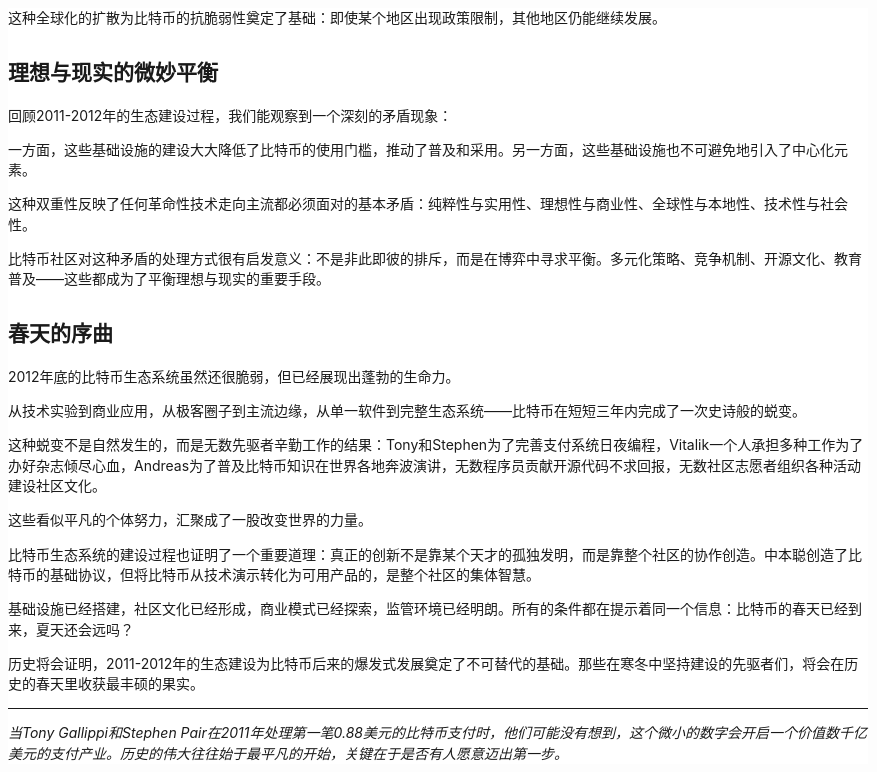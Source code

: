 这种全球化的扩散为比特币的抗脆弱性奠定了基础：即使某个地区出现政策限制，其他地区仍能继续发展。

## 理想与现实的微妙平衡

回顾2011-2012年的生态建设过程，我们能观察到一个深刻的矛盾现象：

一方面，这些基础设施的建设大大降低了比特币的使用门槛，推动了普及和采用。另一方面，这些基础设施也不可避免地引入了中心化元素。

这种双重性反映了任何革命性技术走向主流都必须面对的基本矛盾：纯粹性与实用性、理想性与商业性、全球性与本地性、技术性与社会性。

比特币社区对这种矛盾的处理方式很有启发意义：不是非此即彼的排斥，而是在博弈中寻求平衡。多元化策略、竞争机制、开源文化、教育普及——这些都成为了平衡理想与现实的重要手段。

## 春天的序曲

2012年底的比特币生态系统虽然还很脆弱，但已经展现出蓬勃的生命力。

从技术实验到商业应用，从极客圈子到主流边缘，从单一软件到完整生态系统——比特币在短短三年内完成了一次史诗般的蜕变。

这种蜕变不是自然发生的，而是无数先驱者辛勤工作的结果：Tony和Stephen为了完善支付系统日夜编程，Vitalik一个人承担多种工作为了办好杂志倾尽心血，Andreas为了普及比特币知识在世界各地奔波演讲，无数程序员贡献开源代码不求回报，无数社区志愿者组织各种活动建设社区文化。

这些看似平凡的个体努力，汇聚成了一股改变世界的力量。

比特币生态系统的建设过程也证明了一个重要道理：真正的创新不是靠某个天才的孤独发明，而是靠整个社区的协作创造。中本聪创造了比特币的基础协议，但将比特币从技术演示转化为可用产品的，是整个社区的集体智慧。

基础设施已经搭建，社区文化已经形成，商业模式已经探索，监管环境已经明朗。所有的条件都在提示着同一个信息：比特币的春天已经到来，夏天还会远吗？

历史将会证明，2011-2012年的生态建设为比特币后来的爆发式发展奠定了不可替代的基础。那些在寒冬中坚持建设的先驱者们，将会在历史的春天里收获最丰硕的果实。

---

*当Tony Gallippi和Stephen Pair在2011年处理第一笔0.88美元的比特币支付时，他们可能没有想到，这个微小的数字会开启一个价值数千亿美元的支付产业。历史的伟大往往始于最平凡的开始，关键在于是否有人愿意迈出第一步。*
